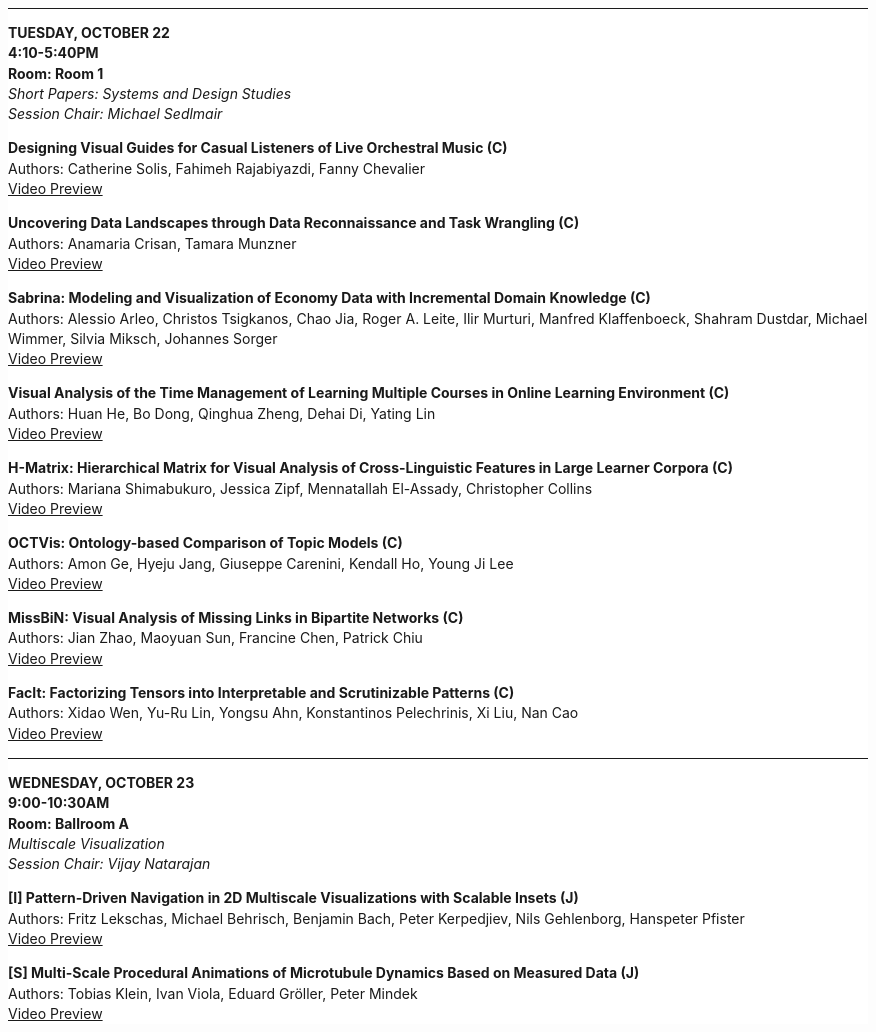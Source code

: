 <hr/>		
		
<a name="shortsystems">**TUESDAY, OCTOBER 22**</a>  		
**4:10-5:40PM**  		
**Room: Room 1**  		
*Short Papers: Systems and Design Studies*  		
*Session Chair: Michael Sedlmair*  		
		
**Designing Visual Guides for Casual Listeners of Live Orchestral Music (C)**  		
Authors: Catherine Solis, Fahimeh Rajabiyazdi, Fanny Chevalier
<br>[Video Preview](https://vimeo.com/364567296)
		
**Uncovering Data Landscapes through Data Reconnaissance and Task Wrangling (C)**  		
Authors: Anamaria Crisan, Tamara Munzner
<br>[Video Preview](https://vimeo.com/363042588)
		
**Sabrina: Modeling and Visualization of Economy Data with Incremental Domain Knowledge (C)**  		
Authors: Alessio Arleo, Christos Tsigkanos, Chao Jia, Roger A. Leite, Ilir Murturi, Manfred Klaffenboeck, Shahram Dustdar, Michael Wimmer, Silvia Miksch, Johannes Sorger
<br>[Video Preview](https://vimeo.com/363040561)
		
**Visual Analysis of the Time Management of Learning Multiple Courses in Online Learning Environment (C)**  		
Authors: Huan He, Bo Dong, Qinghua Zheng, Dehai Di, Yating Lin
<br>[Video Preview](https://vimeo.com/363452286)
		
**H-Matrix: Hierarchical Matrix for Visual Analysis of Cross-Linguistic Features in Large Learner Corpora (C)**  		
Authors: Mariana Shimabukuro, Jessica Zipf, Mennatallah El-Assady, Christopher Collins
<br>[Video Preview](https://vimeo.com/363042512)
		
**OCTVis: Ontology-based Comparison of Topic Models (C)**  		
Authors: Amon Ge, Hyeju Jang, Giuseppe Carenini, Kendall Ho, Young Ji Lee
<br>[Video Preview](https://vimeo.com/363452963)
		
**MissBiN: Visual Analysis of Missing Links in Bipartite Networks (C)**  		
Authors: Jian Zhao, Maoyuan Sun, Francine Chen, Patrick Chiu
<br>[Video Preview](https://vimeo.com/363452011)
		
**FacIt: Factorizing Tensors into Interpretable and Scrutinizable Patterns (C)**  		
Authors: Xidao Wen, Yu-Ru Lin, Yongsu Ahn, Konstantinos Pelechrinis, Xi Liu, Nan Cao
<br>[Video Preview](https://vimeo.com/363453555)
		
<hr/>		
		
<a name="multiscalevis">**WEDNESDAY, OCTOBER 23**</a>  		
**9:00-10:30AM**  		
**Room: Ballroom A**  		
*Multiscale Visualization*  		
*Session Chair: Vijay Natarajan*  		
		
**[I] Pattern-Driven Navigation in 2D Multiscale Visualizations with Scalable Insets (J)**  		
Authors: Fritz Lekschas, Michael Behrisch, Benjamin Bach, Peter Kerpedjiev, Nils Gehlenborg, Hanspeter Pfister
<br>[Video Preview](https://vimeo.com/360445699)
		
**[S] Multi-Scale Procedural Animations of Microtubule Dynamics Based on Measured Data (J)**  		
Authors: Tobias Klein, Ivan Viola, Eduard Gröller, Peter Mindek
<br>[Video Preview](https://vimeo.com/359999585)
		